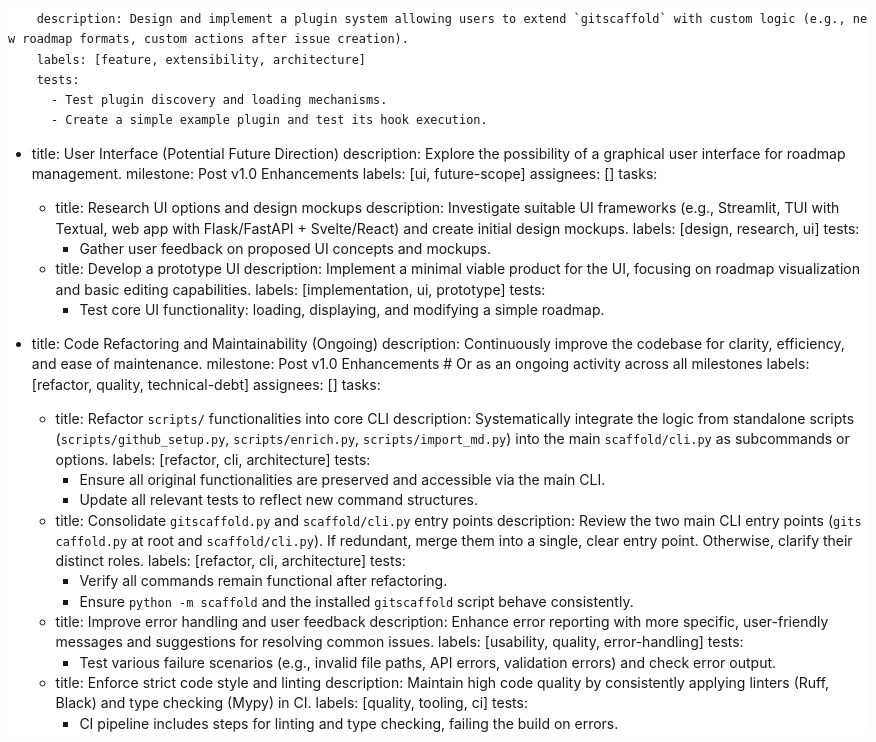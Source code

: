         description: Design and implement a plugin system allowing users to extend `gitscaffold` with custom logic (e.g., new roadmap formats, custom actions after issue creation).
        labels: [feature, extensibility, architecture]
        tests:
          - Test plugin discovery and loading mechanisms.
          - Create a simple example plugin and test its hook execution.

  - title: User Interface (Potential Future Direction)
    description: Explore the possibility of a graphical user interface for roadmap management.
    milestone: Post v1.0 Enhancements
    labels: [ui, future-scope]
    assignees: []
    tasks:
      - title: Research UI options and design mockups
        description: Investigate suitable UI frameworks (e.g., Streamlit, TUI with Textual, web app with Flask/FastAPI + Svelte/React) and create initial design mockups.
        labels: [design, research, ui]
        tests:
          - Gather user feedback on proposed UI concepts and mockups.
      - title: Develop a prototype UI
        description: Implement a minimal viable product for the UI, focusing on roadmap visualization and basic editing capabilities.
        labels: [implementation, ui, prototype]
        tests:
          - Test core UI functionality: loading, displaying, and modifying a simple roadmap.

  - title: Code Refactoring and Maintainability (Ongoing)
    description: Continuously improve the codebase for clarity, efficiency, and ease of maintenance.
    milestone: Post v1.0 Enhancements # Or as an ongoing activity across all milestones
    labels: [refactor, quality, technical-debt]
    assignees: []
    tasks:
      - title: Refactor `scripts/` functionalities into core CLI
        description: Systematically integrate the logic from standalone scripts (`scripts/github_setup.py`, `scripts/enrich.py`, `scripts/import_md.py`) into the main `scaffold/cli.py` as subcommands or options.
        labels: [refactor, cli, architecture]
        tests:
          - Ensure all original functionalities are preserved and accessible via the main CLI.
          - Update all relevant tests to reflect new command structures.
      - title: Consolidate `gitscaffold.py` and `scaffold/cli.py` entry points
        description: Review the two main CLI entry points (`gitscaffold.py` at root and `scaffold/cli.py`). If redundant, merge them into a single, clear entry point. Otherwise, clarify their distinct roles.
        labels: [refactor, cli, architecture]
        tests:
          - Verify all commands remain functional after refactoring.
          - Ensure `python -m scaffold` and the installed `gitscaffold` script behave consistently.
      - title: Improve error handling and user feedback
        description: Enhance error reporting with more specific, user-friendly messages and suggestions for resolving common issues.
        labels: [usability, quality, error-handling]
        tests:
          - Test various failure scenarios (e.g., invalid file paths, API errors, validation errors) and check error output.
      - title: Enforce strict code style and linting
        description: Maintain high code quality by consistently applying linters (Ruff, Black) and type checking (Mypy) in CI.
        labels: [quality, tooling, ci]
        tests:
          - CI pipeline includes steps for linting and type checking, failing the build on errors.
